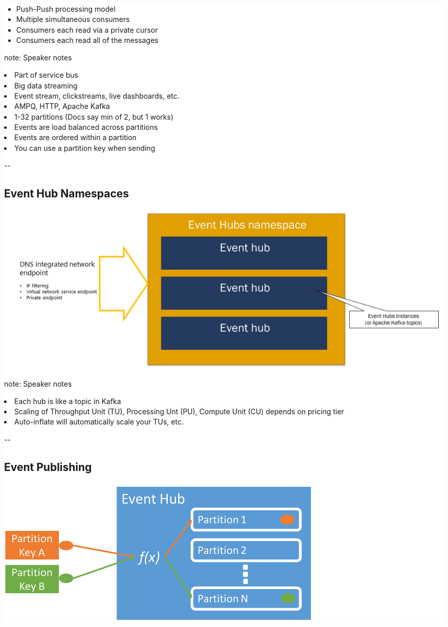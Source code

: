 - Push-Push processing model
- Multiple simultaneous consumers
- Consumers each read via a private cursor
- Consumers each read all of the messages

note: Speaker notes
    <li> Part of service bus
    <li> Big data streaming
    <li> Event stream, clickstreams, live dashboards, etc.
    <li> AMPQ, HTTP, Apache Kafka
    <li> 1-32 partitions (Docs say min of 2, but 1 works)
    <li> Events are load balanced across partitions
    <li> Events are ordered within a partition
    <li> You can use a partition key when sending

--


## Event Hub Namespaces

![Event Hubs Namespace](images/Misc/event-hubs-namespace.png)

note:
    Speaker notes
    <li> Each hub is like a topic in Kafka
    <li> Scaling of Throughput Unit (TU), Processing Unt (PU), Compute Unit (CU) depends on pricing tier
    <li> Auto-inflate will automatically scale your TUs, etc.

--


## Event Publishing
![Event Publishing](images/Misc/partition-keys.png)
